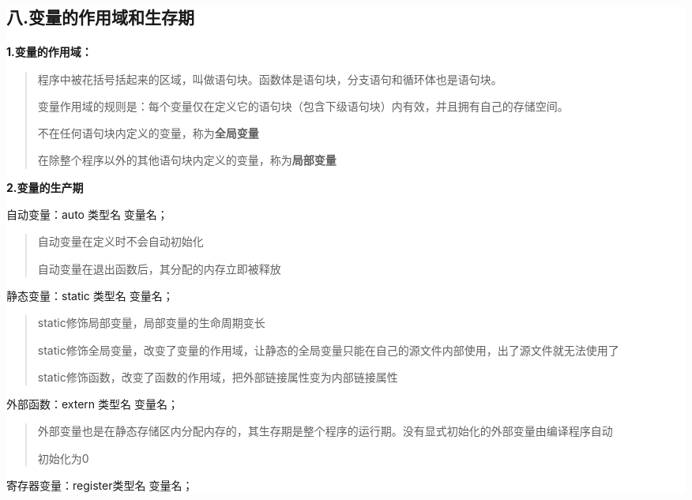##  八.变量的作用域和生存期

**1.变量的作用域：**

> 程序中被花括号括起来的区域，叫做语句块。函数体是语句块，分支语句和循环体也是语句块。
>
> 变量作用域的规则是：每个变量仅在定义它的语句块（包含下级语句块）内有效，并且拥有自己的存储空间。
>
> 不在任何语句块内定义的变量，称为**全局变量**
>
> 在除整个程序以外的其他语句块内定义的变量，称为**局部变量**

**2.变量的生产期**

自动变量：auto 类型名 变量名；

> 自动变量在定义时不会自动初始化
>
> 自动变量在退出函数后，其分配的内存立即被释放

静态变量：static 类型名 变量名；

> static修饰局部变量，局部变量的生命周期变长
>
> static修饰全局变量，改变了变量的作用域，让静态的全局变量只能在自己的源文件内部使用，出了源文件就无法使用了
>
> static修饰函数，改变了函数的作用域，把外部链接属性变为内部链接属性

外部函数：extern 类型名 变量名；

> 外部变量也是在静态存储区内分配内存的，其生存期是整个程序的运行期。没有显式初始化的外部变量由编译程序自动
>
> 初始化为0

寄存器变量：register类型名 变量名；

